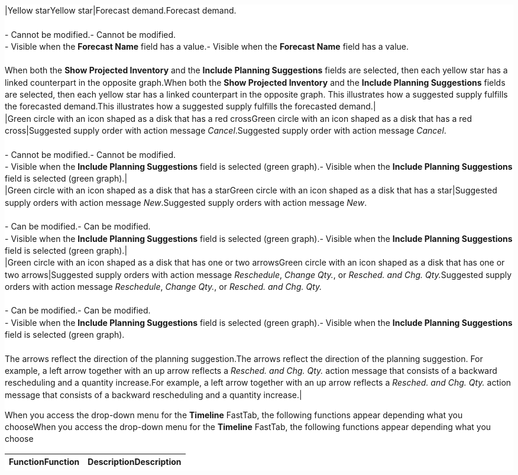  |<span data-ttu-id="c8a4f-161">Yellow star</span><span class="sxs-lookup"><span data-stu-id="c8a4f-161">Yellow star</span></span>|<span data-ttu-id="c8a4f-162">Forecast demand.</span><span class="sxs-lookup"><span data-stu-id="c8a4f-162">Forecast demand.</span></span><br /><br /> <span data-ttu-id="c8a4f-163">-   Cannot be modified.</span><span class="sxs-lookup"><span data-stu-id="c8a4f-163">-   Cannot be modified.</span></span><br /><span data-ttu-id="c8a4f-164">-   Visible when the **Forecast Name** field has a value.</span><span class="sxs-lookup"><span data-stu-id="c8a4f-164">-   Visible when the **Forecast Name** field has a value.</span></span><br /><br /> <span data-ttu-id="c8a4f-165">When both the **Show Projected Inventory** and the **Include Planning Suggestions** fields are selected, then each yellow star has a linked counterpart in the opposite graph.</span><span class="sxs-lookup"><span data-stu-id="c8a4f-165">When both the **Show Projected Inventory** and the **Include Planning Suggestions** fields are selected, then each yellow star has a linked counterpart in the opposite graph.</span></span> <span data-ttu-id="c8a4f-166">This illustrates how a suggested supply fulfills the forecasted demand.</span><span class="sxs-lookup"><span data-stu-id="c8a4f-166">This illustrates how a suggested supply fulfills the forecasted demand.</span></span>|  
 |<span data-ttu-id="c8a4f-167">Green circle with an icon shaped as a disk that has a red cross</span><span class="sxs-lookup"><span data-stu-id="c8a4f-167">Green circle with an icon shaped as a disk that has a red cross</span></span>|<span data-ttu-id="c8a4f-168">Suggested supply order with action message *Cancel*.</span><span class="sxs-lookup"><span data-stu-id="c8a4f-168">Suggested supply order with action message *Cancel*.</span></span><br /><br /> <span data-ttu-id="c8a4f-169">-   Cannot be modified.</span><span class="sxs-lookup"><span data-stu-id="c8a4f-169">-   Cannot be modified.</span></span><br /><span data-ttu-id="c8a4f-170">-   Visible when the **Include Planning Suggestions** field is selected (green graph).</span><span class="sxs-lookup"><span data-stu-id="c8a4f-170">-   Visible when the **Include Planning Suggestions** field is selected (green graph).</span></span>|  
 |<span data-ttu-id="c8a4f-171">Green circle with an icon shaped as a disk that has a star</span><span class="sxs-lookup"><span data-stu-id="c8a4f-171">Green circle with an icon shaped as a disk that has a star</span></span>|<span data-ttu-id="c8a4f-172">Suggested supply orders with action message *New*.</span><span class="sxs-lookup"><span data-stu-id="c8a4f-172">Suggested supply orders with action message *New*.</span></span><br /><br /> <span data-ttu-id="c8a4f-173">-   Can be modified.</span><span class="sxs-lookup"><span data-stu-id="c8a4f-173">-   Can be modified.</span></span><br /><span data-ttu-id="c8a4f-174">-   Visible when the **Include Planning Suggestions** field is selected (green graph).</span><span class="sxs-lookup"><span data-stu-id="c8a4f-174">-   Visible when the **Include Planning Suggestions** field is selected (green graph).</span></span>|  
 |<span data-ttu-id="c8a4f-175">Green circle with an icon shaped as a disk that has one or two arrows</span><span class="sxs-lookup"><span data-stu-id="c8a4f-175">Green circle with an icon shaped as a disk that has one or two arrows</span></span>|<span data-ttu-id="c8a4f-176">Suggested supply orders with action message *Reschedule*, *Change Qty.*, or *Resched. and Chg. Qty.*</span><span class="sxs-lookup"><span data-stu-id="c8a4f-176">Suggested supply orders with action message *Reschedule*, *Change Qty.*, or *Resched. and Chg. Qty.*</span></span><br /><br /> <span data-ttu-id="c8a4f-177">-   Can be modified.</span><span class="sxs-lookup"><span data-stu-id="c8a4f-177">-   Can be modified.</span></span><br /><span data-ttu-id="c8a4f-178">-   Visible when the **Include Planning Suggestions** field is selected (green graph).</span><span class="sxs-lookup"><span data-stu-id="c8a4f-178">-   Visible when the **Include Planning Suggestions** field is selected (green graph).</span></span><br /><br /> <span data-ttu-id="c8a4f-179">The arrows reflect the direction of the planning suggestion.</span><span class="sxs-lookup"><span data-stu-id="c8a4f-179">The arrows reflect the direction of the planning suggestion.</span></span> <span data-ttu-id="c8a4f-180">For example, a left arrow together with an up arrow reflects a *Resched. and Chg. Qty.* action message that consists of a backward rescheduling and a quantity increase.</span><span class="sxs-lookup"><span data-stu-id="c8a4f-180">For example, a left arrow together with an up arrow reflects a *Resched. and Chg. Qty.* action message that consists of a backward rescheduling and a quantity increase.</span></span>|  

<span data-ttu-id="c8a4f-181">When you access the drop-down menu for the **Timeline** FastTab, the following functions appear depending what you choose</span><span class="sxs-lookup"><span data-stu-id="c8a4f-181">When you access the drop-down menu for the **Timeline** FastTab, the following functions appear depending what you choose</span></span>  

 |<span data-ttu-id="c8a4f-182">Function</span><span class="sxs-lookup"><span data-stu-id="c8a4f-182">Function</span></span>|<span data-ttu-id="c8a4f-183">Description</span><span class="sxs-lookup"><span data-stu-id="c8a4f-183">Description</span></span>|  
 |--------------|---------------------------------------|  